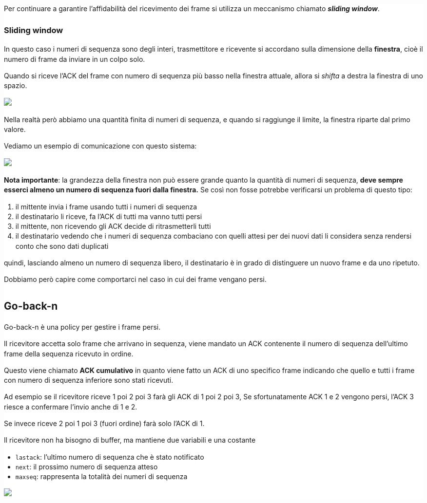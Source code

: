 Per continuare a garantire l’affidabilità del ricevimento dei frame si utilizza un meccanismo chiamato ***sliding window***.

### Sliding window

In questo caso i numeri di sequenza sono degli interi, trasmettitore e ricevente si accordano sulla dimensione della **finestra**, cioè il numero di frame da inviare in un colpo solo.

Quando si riceve l’ACK del frame con numero di sequenza più basso nella finestra attuale, allora si *shifta* a destra la finestra di uno spazio.

![](https://i.ibb.co/gSfQBDX/image.png)

Nella realtà però abbiamo una quantità finita di numeri di sequenza, e quando si raggiunge il limite, la finestra riparte dal primo valore.

Vediamo un esempio di comunicazione con questo sistema:

![](https://i.ibb.co/NLVQtJv/image.png)

**Nota importante**: la grandezza della finestra non può essere grande quanto la quantità di numeri di sequenza, **deve sempre esserci almeno un numero di sequenza fuori dalla finestra.** Se così non fosse potrebbe verificarsi un problema di questo tipo:

1. il mittente invia i frame usando tutti i numeri di sequenza
2. il destinatario li riceve, fa l’ACK di tutti ma vanno tutti persi
3. il mittente, non ricevendo gli ACK decide di ritrasmetterli tutti
4. il destinatario vedendo che i numeri di sequenza combaciano con quelli attesi per dei nuovi dati li considera senza rendersi conto che sono dati duplicati

quindi, lasciando almeno un numero di sequenza libero, il destinatario è in grado di distinguere un nuovo frame e da uno ripetuto.

Dobbiamo però capire come comportarci nel caso in cui dei frame vengano persi.

## Go-back-n

Go-back-n è una policy per gestire i frame persi.

Il ricevitore accetta solo frame che arrivano in sequenza, viene mandato un ACK contenente il numero di sequenza dell’ultimo frame della sequenza ricevuto in ordine.

Questo viene chiamato **ACK cumulativo** in quanto viene fatto un ACK di uno specifico frame indicando che quello e tutti i frame con numero di sequenza inferiore sono stati ricevuti.

Ad esempio se il ricevitore riceve $1$ poi $2$ poi $3$ farà gli ACK di $1$ poi $2$ poi $3$, Se sfortunatamente ACK 1 e 2 vengono persi, l’ACK 3 riesce a confermare l’invio anche di 1 e 2.

Se invece riceve $2$ poi $1$ poi $3$ (fuori ordine) farà solo l’ACK di $1$.

Il ricevitore non ha bisogno di buffer, ma mantiene due variabili e una costante

- `lastack`: l’ultimo numero di sequenza che è stato notificato
- `next`: il prossimo numero di sequenza atteso
- `maxseq`: rappresenta la totalità dei numeri di sequenza

![](https://i.ibb.co/zQ6qgnH/image.png)
